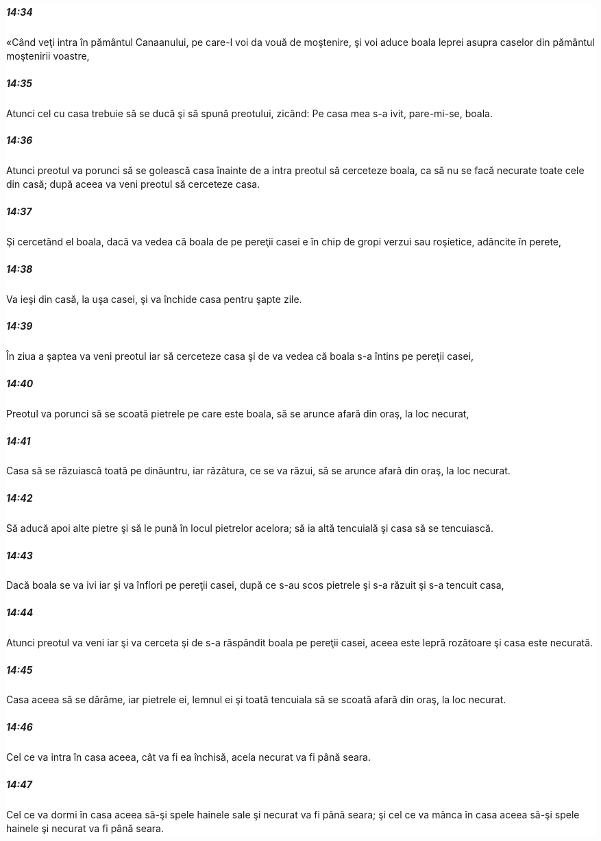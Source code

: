 ##### 14:34
«Când veţi intra în pământul Canaanului, pe care-l voi da vouă de moştenire, şi voi aduce boala leprei asupra caselor din pământul moştenirii voastre,

##### 14:35
Atunci cel cu casa trebuie să se ducă şi să spună preotului, zicând: Pe casa mea s-a ivit, pare-mi-se, boala.

##### 14:36
Atunci preotul va porunci să se golească casa înainte de a intra preotul să cerceteze boala, ca să nu se facă necurate toate cele din casă; după aceea va veni preotul să cerceteze casa.

##### 14:37
Şi cercetând el boala, dacă va vedea că boala de pe pereţii casei e în chip de gropi verzui sau roşietice, adâncite în perete,

##### 14:38
Va ieşi din casă, la uşa casei, şi va închide casa pentru şapte zile.

##### 14:39
În ziua a şaptea va veni preotul iar să cerceteze casa şi de va vedea că boala s-a întins pe pereţii casei,

##### 14:40
Preotul va porunci să se scoată pietrele pe care este boala, să se arunce afară din oraş, la loc necurat,

##### 14:41
Casa să se răzuiască toată pe dinăuntru, iar răzătura, ce se va răzui, să se arunce afară din oraş, la loc necurat.

##### 14:42
Să aducă apoi alte pietre şi să le pună în locul pietrelor acelora; să ia altă tencuială şi casa să se tencuiască.

##### 14:43
Dacă boala se va ivi iar şi va înflori pe pereţii casei, după ce s-au scos pietrele şi s-a răzuit şi s-a tencuit casa,

##### 14:44
Atunci preotul va veni iar şi va cerceta şi de s-a răspândit boala pe pereţii casei, aceea este lepră rozătoare şi casa este necurată.

##### 14:45
Casa aceea să se dărâme, iar pietrele ei, lemnul ei şi toată tencuiala să se scoată afară din oraş, la loc necurat.

##### 14:46
Cel ce va intra în casa aceea, cât va fi ea închisă, acela necurat va fi până seara.

##### 14:47
Cel ce va dormi în casa aceea să-şi spele hainele sale şi necurat va fi până seara; şi cel ce va mânca în casa aceea să-şi spele hainele şi necurat va fi până seara.
